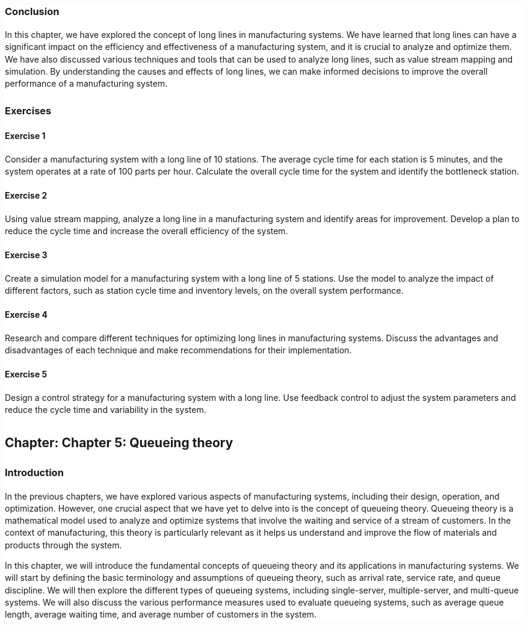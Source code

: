 ### Conclusion
In this chapter, we have explored the concept of long lines in manufacturing systems. We have learned that long lines can have a significant impact on the efficiency and effectiveness of a manufacturing system, and it is crucial to analyze and optimize them. We have also discussed various techniques and tools that can be used to analyze long lines, such as value stream mapping and simulation. By understanding the causes and effects of long lines, we can make informed decisions to improve the overall performance of a manufacturing system.

### Exercises
#### Exercise 1
Consider a manufacturing system with a long line of 10 stations. The average cycle time for each station is 5 minutes, and the system operates at a rate of 100 parts per hour. Calculate the overall cycle time for the system and identify the bottleneck station.

#### Exercise 2
Using value stream mapping, analyze a long line in a manufacturing system and identify areas for improvement. Develop a plan to reduce the cycle time and increase the overall efficiency of the system.

#### Exercise 3
Create a simulation model for a manufacturing system with a long line of 5 stations. Use the model to analyze the impact of different factors, such as station cycle time and inventory levels, on the overall system performance.

#### Exercise 4
Research and compare different techniques for optimizing long lines in manufacturing systems. Discuss the advantages and disadvantages of each technique and make recommendations for their implementation.

#### Exercise 5
Design a control strategy for a manufacturing system with a long line. Use feedback control to adjust the system parameters and reduce the cycle time and variability in the system.

## Chapter: Chapter 5: Queueing theory

### Introduction

In the previous chapters, we have explored various aspects of manufacturing systems, including their design, operation, and optimization. However, one crucial aspect that we have yet to delve into is the concept of queueing theory. Queueing theory is a mathematical model used to analyze and optimize systems that involve the waiting and service of a stream of customers. In the context of manufacturing, this theory is particularly relevant as it helps us understand and improve the flow of materials and products through the system.

In this chapter, we will introduce the fundamental concepts of queueing theory and its applications in manufacturing systems. We will start by defining the basic terminology and assumptions of queueing theory, such as arrival rate, service rate, and queue discipline. We will then explore the different types of queueing systems, including single-server, multiple-server, and multi-queue systems. We will also discuss the various performance measures used to evaluate queueing systems, such as average queue length, average waiting time, and average number of customers in the system.
